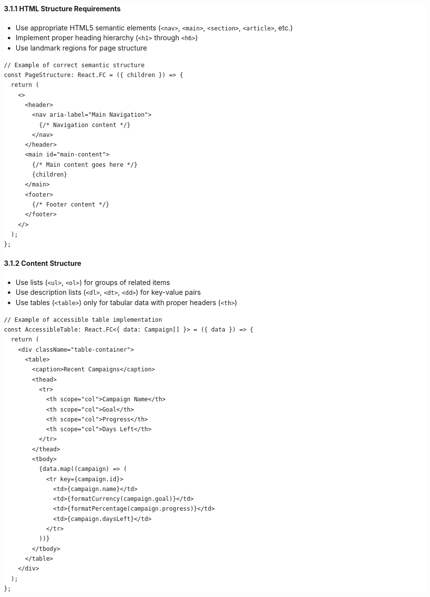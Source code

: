 #### 3.1.1 HTML Structure Requirements

- Use appropriate HTML5 semantic elements (`<nav>`, `<main>`, `<section>`, `<article>`, etc.)
- Implement proper heading hierarchy (`<h1>` through `<h6>`)
- Use landmark regions for page structure

```tsx name=PageStructure.tsx
// Example of correct semantic structure
const PageStructure: React.FC = ({ children }) => {
  return (
    <>
      <header>
        <nav aria-label="Main Navigation">
          {/* Navigation content */}
        </nav>
      </header>
      <main id="main-content">
        {/* Main content goes here */}
        {children}
      </main>
      <footer>
        {/* Footer content */}
      </footer>
    </>
  );
};
```

#### 3.1.2 Content Structure

- Use lists (`<ul>`, `<ol>`) for groups of related items
- Use description lists (`<dl>`, `<dt>`, `<dd>`) for key-value pairs
- Use tables (`<table>`) only for tabular data with proper headers (`<th>`)

```tsx name=AccessibleTable.tsx
// Example of accessible table implementation
const AccessibleTable: React.FC<{ data: Campaign[] }> = ({ data }) => {
  return (
    <div className="table-container">
      <table>
        <caption>Recent Campaigns</caption>
        <thead>
          <tr>
            <th scope="col">Campaign Name</th>
            <th scope="col">Goal</th>
            <th scope="col">Progress</th>
            <th scope="col">Days Left</th>
          </tr>
        </thead>
        <tbody>
          {data.map((campaign) => (
            <tr key={campaign.id}>
              <td>{campaign.name}</td>
              <td>{formatCurrency(campaign.goal)}</td>
              <td>{formatPercentage(campaign.progress)}</td>
              <td>{campaign.daysLeft}</td>
            </tr>
          ))}
        </tbody>
      </table>
    </div>
  );
};
```
